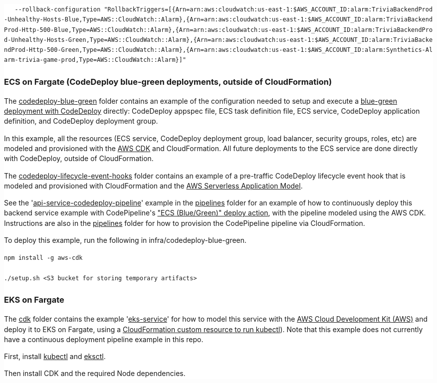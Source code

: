 ```
   --rollback-configuration "RollbackTriggers=[{Arn=arn:aws:cloudwatch:us-east-1:$AWS_ACCOUNT_ID:alarm:TriviaBackendProd-Unhealthy-Hosts-Blue,Type=AWS::CloudWatch::Alarm},{Arn=arn:aws:cloudwatch:us-east-1:$AWS_ACCOUNT_ID:alarm:TriviaBackendProd-Http-500-Blue,Type=AWS::CloudWatch::Alarm},{Arn=arn:aws:cloudwatch:us-east-1:$AWS_ACCOUNT_ID:alarm:TriviaBackendProd-Unhealthy-Hosts-Green,Type=AWS::CloudWatch::Alarm},{Arn=arn:aws:cloudwatch:us-east-1:$AWS_ACCOUNT_ID:alarm:TriviaBackendProd-Http-500-Green,Type=AWS::CloudWatch::Alarm},{Arn=arn:aws:cloudwatch:us-east-1:$AWS_ACCOUNT_ID:alarm:Synthetics-Alarm-trivia-game-prod,Type=AWS::CloudWatch::Alarm}]"
```

### ECS on Fargate (CodeDeploy blue-green deployments, outside of CloudFormation)

The [codedeploy-blue-green](infra/codedeploy-blue-green/) folder contains an example of the configuration needed to setup and execute a [blue-green deployment with CodeDeploy](https://docs.aws.amazon.com/AmazonECS/latest/developerguide/deployment-type-bluegreen.html) directly: CodeDeploy appspec file, ECS task definition file, ECS service, CodeDeploy application definition, and CodeDeploy deployment group.

In this example, all the resources (ECS service, CodeDeploy deployment group, load balancer, security groups, roles, etc) are modeled and provisioned with the [AWS CDK](https://github.com/awslabs/aws-cdk) and CloudFormation.
All future deployments to the ECS service are done directly with CodeDeploy, outside of CloudFormation.

The [codedeploy-lifecycle-event-hooks](infra/codedeploy-lifecycle-event-hooks) folder contains an example of a pre-traffic CodeDeploy lifecycle event hook that is modeled and provisioned with CloudFormation and the [AWS Serverless Application Model](https://aws.amazon.com/serverless/sam/).

See the '[api-service-codedeploy-pipeline](../pipelines/src/api-service-codedeploy-pipeline.ts)' example in the [pipelines](../pipelines/) folder for an example of how to continuously deploy this backend service example with CodePipeline's ["ECS (Blue/Green)" deploy action](https://docs.aws.amazon.com/codepipeline/latest/userguide/integrations-action-type.html#integrations-deploy-ECS), with the pipeline modeled using the AWS CDK.  Instructions are also in the [pipelines](../pipelines/) folder for how to provision the CodePipeline pipeline via CloudFormation.

To deploy this example, run the following in infra/codedeploy-blue-green.
```
npm install -g aws-cdk

./setup.sh <S3 bucket for storing temporary artifacts>
```

### EKS on Fargate

The [cdk](infra/cdk/) folder contains the example '[eks-service](infra/cdk/eks-service.ts)' for how to model this service with the [AWS Cloud Development Kit (AWS)](https://github.com/awslabs/aws-cdk) and deploy it to EKS on Fargate, using a [CloudFormation custom resource to run kubectl](https://docs.aws.amazon.com/cdk/api/latest/docs/@aws-cdk_aws-eks-legacy.KubernetesResource.html)).  Note that this example does not currently have a continuous deployment pipeline example in this repo.

First, install [kubectl](https://github.com/kubernetes/kubectl) and [eksctl](https://github.com/weaveworks/eksctl).

Then install CDK and the required Node dependencies.
